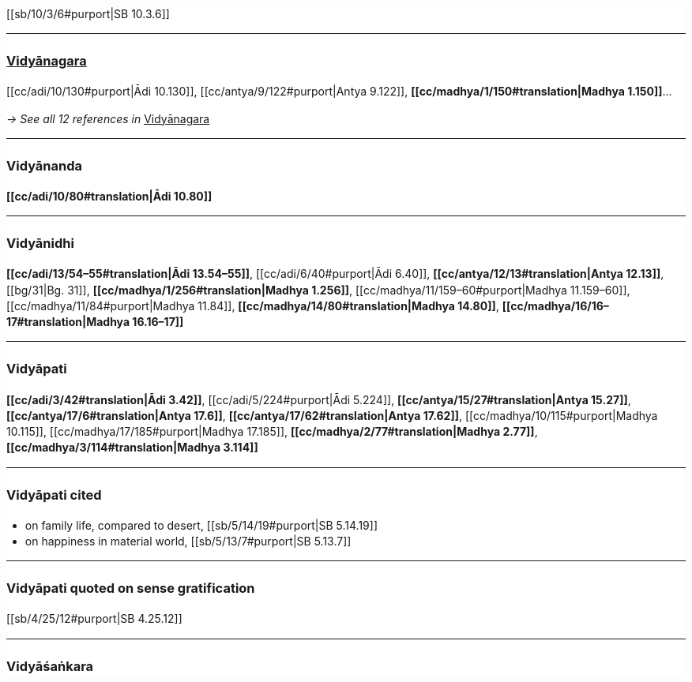 [[sb/10/3/6#purport|SB 10.3.6]]


---

### [Vidyānagara](entries/vidyanagara.md)

[[cc/adi/10/130#purport|Ādi 10.130]], [[cc/antya/9/122#purport|Antya 9.122]], **[[cc/madhya/1/150#translation|Madhya 1.150]]**...


*→ See all 12 references in* [Vidyānagara](entries/vidyanagara.md)

---

### Vidyānanda

**[[cc/adi/10/80#translation|Ādi 10.80]]**


---

### Vidyānidhi

**[[cc/adi/13/54–55#translation|Ādi 13.54–55]]**, [[cc/adi/6/40#purport|Ādi 6.40]], **[[cc/antya/12/13#translation|Antya 12.13]]**, [[bg/31|Bg. 31]], **[[cc/madhya/1/256#translation|Madhya 1.256]]**, [[cc/madhya/11/159–60#purport|Madhya 11.159–60]], [[cc/madhya/11/84#purport|Madhya 11.84]], **[[cc/madhya/14/80#translation|Madhya 14.80]]**, **[[cc/madhya/16/16–17#translation|Madhya 16.16–17]]**


---

### Vidyāpati

**[[cc/adi/3/42#translation|Ādi 3.42]]**, [[cc/adi/5/224#purport|Ādi 5.224]], **[[cc/antya/15/27#translation|Antya 15.27]]**, **[[cc/antya/17/6#translation|Antya 17.6]]**, **[[cc/antya/17/62#translation|Antya 17.62]]**, [[cc/madhya/10/115#purport|Madhya 10.115]], [[cc/madhya/17/185#purport|Madhya 17.185]], **[[cc/madhya/2/77#translation|Madhya 2.77]]**, **[[cc/madhya/3/114#translation|Madhya 3.114]]**


---

### Vidyāpati cited

* on family life, compared to desert, [[sb/5/14/19#purport|SB 5.14.19]]
* on happiness in material world, [[sb/5/13/7#purport|SB 5.13.7]]

---

### Vidyāpati quoted on sense gratification

[[sb/4/25/12#purport|SB 4.25.12]]


---

### Vidyāśaṅkara
